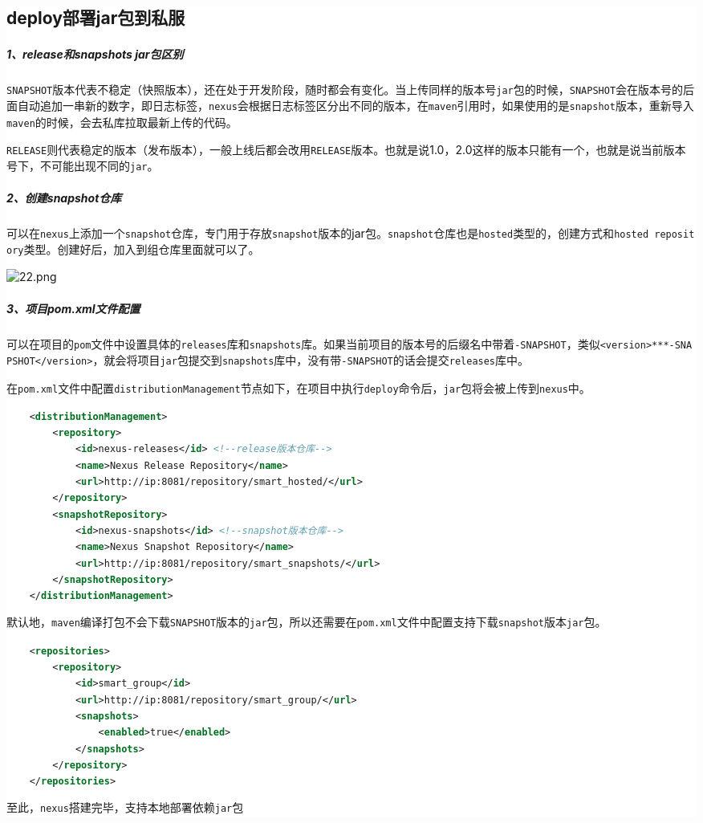 ## deploy部署jar包到私服

##### 1、release和snapshots jar包区别

`SNAPSHOT`版本代表不稳定（快照版本），还在处于开发阶段，随时都会有变化。当上传同样的版本号`jar`包的时候，`SNAPSHOT`会在版本号的后面自动追加一串新的数字，即日志标签，`nexus`会根据日志标签区分出不同的版本，在`maven`引用时，如果使用的是`snapshot`版本，重新导入`maven`的时候，会去私库拉取最新上传的代码。

`RELEASE`则代表稳定的版本（发布版本），一般上线后都会改用`RELEASE`版本。也就是说1.0，2.0这样的版本只能有一个，也就是说当前版本号下，不可能出现不同的`jar`。

##### 2、创建snapshot仓库

可以在`nexus`上添加一个`snapshot`仓库，专门用于存放`snapshot`版本的jar包。`snapshot`仓库也是`hosted`类型的，创建方式和`hosted repository`类型。创建好后，加入到组仓库里面就可以了。

![22.png](https://i.loli.net/2021/04/17/DZC1haWrOiwSu76.png)

##### 3、项目pom.xml文件配置

可以在项目的`pom`文件中设置具体的`releases`库和`snapshots`库。如果当前项目的版本号的后缀名中带着`-SNAPSHOT`，类似`<version>***-SNAPSHOT</version>`，就会将项目`jar`包提交到`snapshots`库中，没有带`-SNAPSHOT`的话会提交`releases`库中。

在`pom.xml`文件中配置`distributionManagement`节点如下，在项目中执行`deploy`命令后，`jar`包将会被上传到`nexus`中。

```xml
    <distributionManagement>
        <repository>
            <id>nexus-releases</id> <!--release版本仓库-->
            <name>Nexus Release Repository</name>
            <url>http://ip:8081/repository/smart_hosted/</url>
        </repository>
        <snapshotRepository>
            <id>nexus-snapshots</id> <!--snapshot版本仓库-->
            <name>Nexus Snapshot Repository</name>
            <url>http://ip:8081/repository/smart_snapshots/</url>
        </snapshotRepository>
    </distributionManagement>
```

默认地，`maven`编译打包不会下载`SNAPSHOT`版本的`jar`包，所以还需要在`pom.xml`文件中配置支持下载`snapshot`版本`jar`包。

```xml
    <repositories>
        <repository>
            <id>smart_group</id>
            <url>http://ip:8081/repository/smart_group/</url>
            <snapshots>
                <enabled>true</enabled>
            </snapshots>
        </repository>
    </repositories>
```

至此，`nexus`搭建完毕，支持本地部署依赖`jar`包